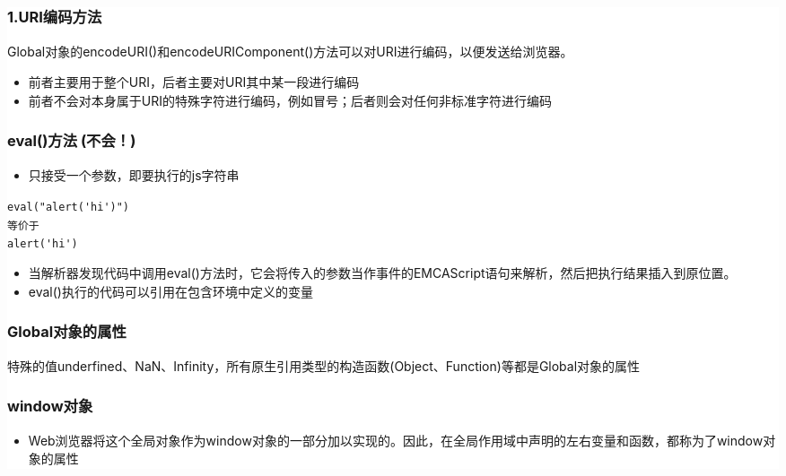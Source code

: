 ### 1.URI编码方法
Global对象的encodeURI()和encodeURIComponent()方法可以对URI进行编码，以便发送给浏览器。
- 前者主要用于整个URI，后者主要对URI其中某一段进行编码
- 前者不会对本身属于URI的特殊字符进行编码，例如冒号；后者则会对任何非标准字符进行编码

### eval()方法  (不会！)
- 只接受一个参数，即要执行的js字符串
```
eval("alert('hi')")
等价于
alert('hi')
```
- 当解析器发现代码中调用eval()方法时，它会将传入的参数当作事件的EMCAScript语句来解析，然后把执行结果插入到原位置。
- eval()执行的代码可以引用在包含环境中定义的变量

### Global对象的属性

特殊的值underfined、NaN、Infinity，所有原生引用类型的构造函数(Object、Function)等都是Global对象的属性

### window对象

- Web浏览器将这个全局对象作为window对象的一部分加以实现的。因此，在全局作用域中声明的左右变量和函数，都称为了window对象的属性



